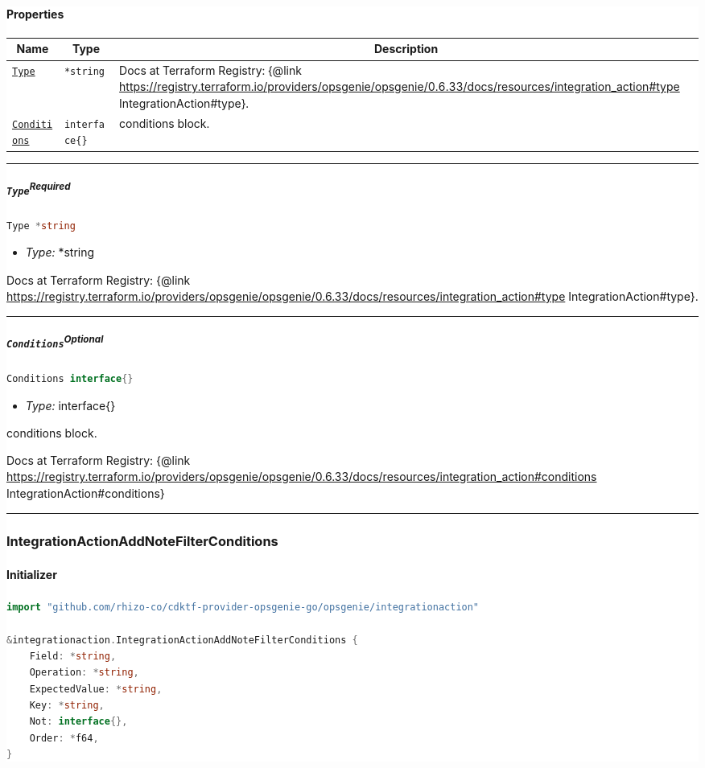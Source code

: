 #### Properties <a name="Properties" id="Properties"></a>

| **Name** | **Type** | **Description** |
| --- | --- | --- |
| <code><a href="#rhizo-co-terraform-provider-opsgenie.integrationAction.IntegrationActionAddNoteFilter.property.type">Type</a></code> | <code>*string</code> | Docs at Terraform Registry: {@link https://registry.terraform.io/providers/opsgenie/opsgenie/0.6.33/docs/resources/integration_action#type IntegrationAction#type}. |
| <code><a href="#rhizo-co-terraform-provider-opsgenie.integrationAction.IntegrationActionAddNoteFilter.property.conditions">Conditions</a></code> | <code>interface{}</code> | conditions block. |

---

##### `Type`<sup>Required</sup> <a name="Type" id="rhizo-co-terraform-provider-opsgenie.integrationAction.IntegrationActionAddNoteFilter.property.type"></a>

```go
Type *string
```

- *Type:* *string

Docs at Terraform Registry: {@link https://registry.terraform.io/providers/opsgenie/opsgenie/0.6.33/docs/resources/integration_action#type IntegrationAction#type}.

---

##### `Conditions`<sup>Optional</sup> <a name="Conditions" id="rhizo-co-terraform-provider-opsgenie.integrationAction.IntegrationActionAddNoteFilter.property.conditions"></a>

```go
Conditions interface{}
```

- *Type:* interface{}

conditions block.

Docs at Terraform Registry: {@link https://registry.terraform.io/providers/opsgenie/opsgenie/0.6.33/docs/resources/integration_action#conditions IntegrationAction#conditions}

---

### IntegrationActionAddNoteFilterConditions <a name="IntegrationActionAddNoteFilterConditions" id="rhizo-co-terraform-provider-opsgenie.integrationAction.IntegrationActionAddNoteFilterConditions"></a>

#### Initializer <a name="Initializer" id="rhizo-co-terraform-provider-opsgenie.integrationAction.IntegrationActionAddNoteFilterConditions.Initializer"></a>

```go
import "github.com/rhizo-co/cdktf-provider-opsgenie-go/opsgenie/integrationaction"

&integrationaction.IntegrationActionAddNoteFilterConditions {
	Field: *string,
	Operation: *string,
	ExpectedValue: *string,
	Key: *string,
	Not: interface{},
	Order: *f64,
}
```
